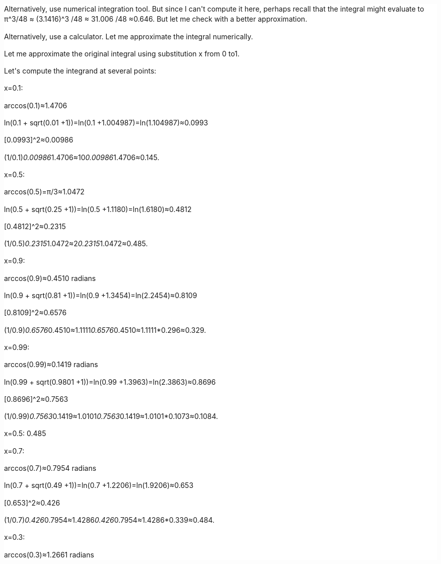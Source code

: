 Alternatively, use numerical integration tool. But since I can't compute it here, perhaps recall that the integral might evaluate to π^3/48 ≈ (3.1416)^3 /48 ≈ 31.006 /48 ≈0.646. But let me check with a better approximation.

Alternatively, use a calculator. Let me approximate the integral numerically.

Let me approximate the original integral using substitution x from 0 to1.

Let's compute the integrand at several points:

x=0.1:

arccos(0.1)≈1.4706

ln(0.1 + sqrt(0.01 +1))=ln(0.1 +1.004987)=ln(1.104987)≈0.0993

[0.0993]^2≈0.00986

(1/0.1)*0.00986*1.4706≈10*0.00986*1.4706≈0.145.

x=0.5:

arccos(0.5)=π/3≈1.0472

ln(0.5 + sqrt(0.25 +1))=ln(0.5 +1.1180)=ln(1.6180)≈0.4812

[0.4812]^2≈0.2315

(1/0.5)*0.2315*1.0472≈2*0.2315*1.0472≈0.485.

x=0.9:

arccos(0.9)≈0.4510 radians

ln(0.9 + sqrt(0.81 +1))=ln(0.9 +1.3454)=ln(2.2454)≈0.8109

[0.8109]^2≈0.6576

(1/0.9)*0.6576*0.4510≈1.1111*0.6576*0.4510≈1.1111*0.296≈0.329.

x=0.99:

arccos(0.99)≈0.1419 radians

ln(0.99 + sqrt(0.9801 +1))=ln(0.99 +1.3963)=ln(2.3863)≈0.8696

[0.8696]^2≈0.7563

(1/0.99)*0.7563*0.1419≈1.0101*0.7563*0.1419≈1.0101*0.1073≈0.1084.

x=0.5: 0.485

x=0.7:

arccos(0.7)≈0.7954 radians

ln(0.7 + sqrt(0.49 +1))=ln(0.7 +1.2206)=ln(1.9206)≈0.653

[0.653]^2≈0.426

(1/0.7)*0.426*0.7954≈1.4286*0.426*0.7954≈1.4286*0.339≈0.484.

x=0.3:

arccos(0.3)≈1.2661 radians
